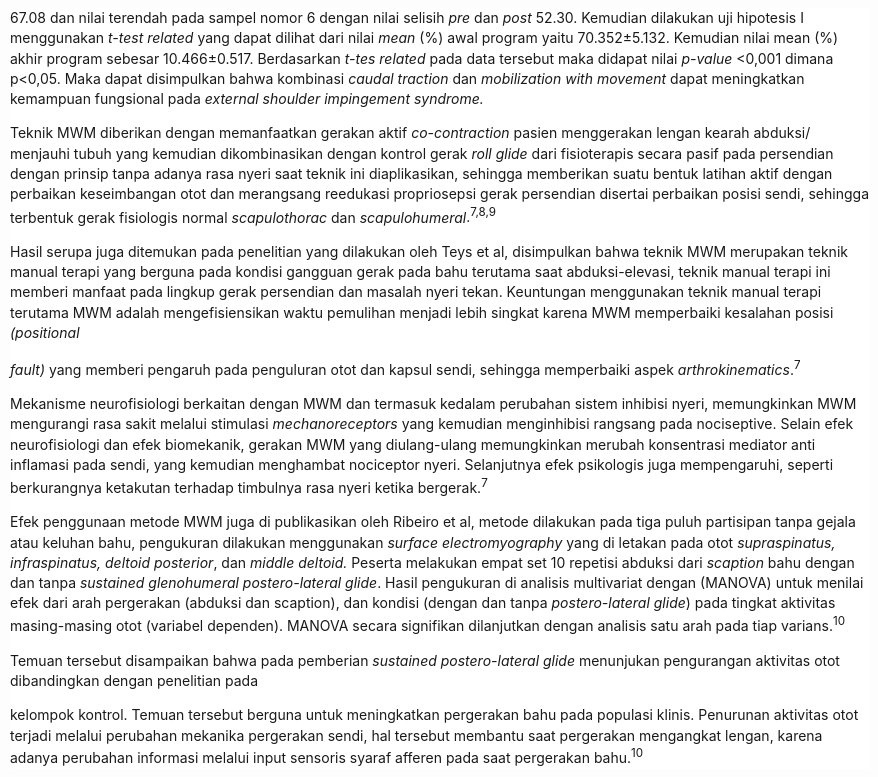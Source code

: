<p><span class="font2">67.08 dan nilai terendah pada sampel nomor 6 dengan nilai selisih </span><span class="font2" style="font-style:italic;">pre</span><span class="font2"> dan </span><span class="font2" style="font-style:italic;">post </span><span class="font2">52.30. Kemudian dilakukan uji hipotesis I menggunakan </span><span class="font2" style="font-style:italic;">t-test related</span><span class="font2"> yang dapat dilihat dari nilai </span><span class="font2" style="font-style:italic;">mean</span><span class="font2"> (%) awal program yaitu 70.352±5.132. Kemudian nilai mean (%) akhir program sebesar 10.466±0.517. Berdasarkan </span><span class="font2" style="font-style:italic;">t-tes related</span><span class="font2"> pada data tersebut maka didapat nilai </span><span class="font2" style="font-style:italic;">p-value</span><span class="font2"> &lt;0,001 dimana p&lt;0,05. Maka dapat disimpulkan bahwa kombinasi </span><span class="font2" style="font-style:italic;">caudal traction</span><span class="font2"> dan </span><span class="font2" style="font-style:italic;">mobilization with movement</span><span class="font2"> dapat meningkatkan kemampuan fungsional pada </span><span class="font2" style="font-style:italic;">external shoulder impingement syndrome.</span></p>
<p><span class="font2">Teknik MWM diberikan dengan memanfaatkan gerakan aktif </span><span class="font2" style="font-style:italic;">co-contraction </span><span class="font2">pasien menggerakan lengan kearah abduksi/ menjauhi tubuh yang kemudian dikombinasikan dengan kontrol gerak </span><span class="font2" style="font-style:italic;">roll glide</span><span class="font2"> dari fisioterapis secara pasif pada persendian dengan prinsip tanpa adanya rasa nyeri saat teknik ini diaplikasikan, sehingga memberikan suatu bentuk latihan aktif dengan perbaikan keseimbangan otot dan merangsang reedukasi propriosepsi gerak persendian disertai perbaikan posisi sendi, sehingga terbentuk gerak fisiologis normal </span><span class="font2" style="font-style:italic;">scapulothorac</span><span class="font2"> dan </span><span class="font2" style="font-style:italic;">scapulohumeral</span><span class="font2">.<sup>7,8,9</sup></span></p>
<p><span class="font2">Hasil serupa juga ditemukan pada penelitian yang dilakukan oleh Teys et al, disimpulkan bahwa teknik MWM merupakan teknik manual terapi yang berguna pada kondisi gangguan gerak pada bahu terutama saat abduksi-elevasi, teknik manual terapi ini memberi manfaat pada lingkup gerak persendian dan masalah nyeri tekan. Keuntungan menggunakan teknik manual terapi terutama MWM adalah mengefisiensikan waktu pemulihan menjadi lebih singkat karena MWM memperbaiki kesalahan posisi </span><span class="font2" style="font-style:italic;">(positional</span></p>
<p><span class="font2" style="font-style:italic;">fault)</span><span class="font2"> yang memberi pengaruh pada penguluran otot dan kapsul sendi, sehingga memperbaiki aspek </span><span class="font2" style="font-style:italic;">arthrokinematics</span><span class="font2">.<sup>7</sup></span></p>
<p><span class="font2">Mekanisme neurofisiologi berkaitan dengan MWM dan termasuk kedalam perubahan sistem inhibisi nyeri, memungkinkan MWM mengurangi rasa sakit melalui stimulasi </span><span class="font2" style="font-style:italic;">mechanoreceptors </span><span class="font2">yang kemudian menginhibisi rangsang pada nociseptive. Selain efek neurofisiologi dan efek biomekanik, gerakan MWM yang diulang-ulang memungkinkan merubah konsentrasi mediator anti inflamasi pada sendi, yang kemudian menghambat nociceptor nyeri. Selanjutnya efek psikologis juga mempengaruhi, seperti berkurangnya ketakutan terhadap timbulnya rasa nyeri ketika bergerak.<sup>7</sup></span></p>
<p><span class="font2">Efek penggunaan metode MWM juga di publikasikan oleh Ribeiro et al, metode dilakukan pada tiga puluh partisipan tanpa gejala atau keluhan bahu, pengukuran dilakukan menggunakan </span><span class="font2" style="font-style:italic;">surface electromyography</span><span class="font2"> yang di letakan pada otot </span><span class="font2" style="font-style:italic;">supraspinatus, infraspinatus, deltoid posterior</span><span class="font2">, dan </span><span class="font2" style="font-style:italic;">middle deltoid.</span><span class="font2"> Peserta melakukan empat set 10 repetisi abduksi dari </span><span class="font2" style="font-style:italic;">scaption</span><span class="font2"> bahu dengan dan tanpa </span><span class="font2" style="font-style:italic;">sustained glenohumeral postero-lateral glide</span><span class="font2">. Hasil pengukuran di analisis multivariat dengan (MANOVA) untuk menilai efek dari arah pergerakan (abduksi dan scaption), dan kondisi (dengan dan tanpa </span><span class="font2" style="font-style:italic;">postero-lateral glide</span><span class="font2">) pada tingkat aktivitas masing-masing otot (variabel dependen). MANOVA secara signifikan dilanjutkan dengan analisis satu arah pada tiap varians.<sup>10</sup></span></p>
<p><span class="font2">Temuan tersebut disampaikan bahwa pada pemberian </span><span class="font2" style="font-style:italic;">sustained postero-lateral glide</span><span class="font2"> menunjukan pengurangan aktivitas otot dibandingkan dengan penelitian pada</span></p>
<p><span class="font2">kelompok kontrol. Temuan tersebut berguna untuk meningkatkan pergerakan bahu pada populasi klinis. Penurunan aktivitas otot terjadi melalui perubahan mekanika pergerakan sendi, hal tersebut membantu saat pergerakan mengangkat lengan, karena adanya perubahan informasi melalui input sensoris syaraf afferen pada saat pergerakan bahu.<sup>10</sup></span></p>
<ul style="list-style:none;"><li>